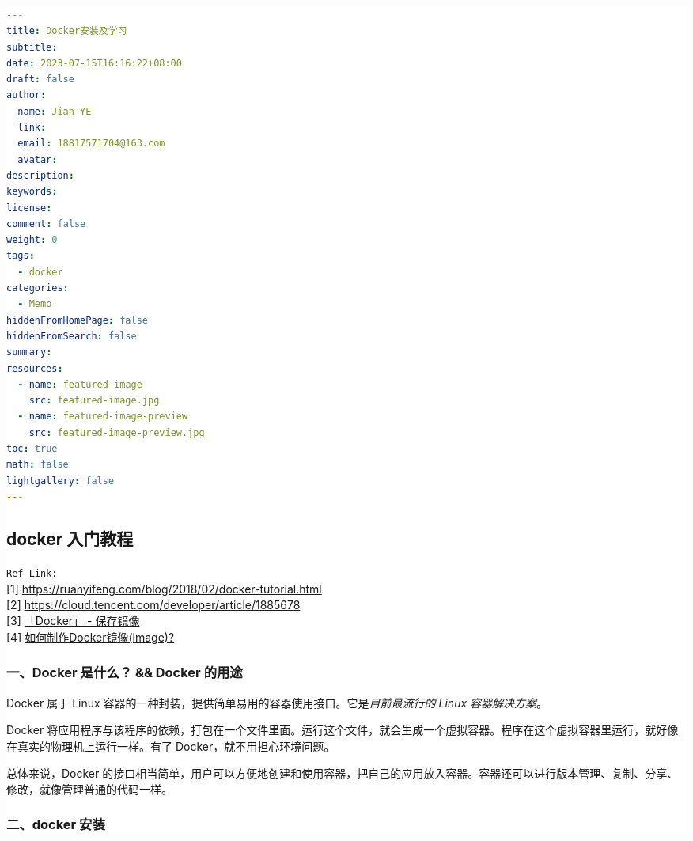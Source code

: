 ```yaml
---
title: Docker安装及学习
subtitle:
date: 2023-07-15T16:16:22+08:00
draft: false
author:
  name: Jian YE
  link:
  email: 18817571704@163.com
  avatar:
description:
keywords:
license:
comment: false
weight: 0
tags:
  - docker
categories:
  - Memo
hiddenFromHomePage: false
hiddenFromSearch: false
summary:
resources:
  - name: featured-image
    src: featured-image.jpg
  - name: featured-image-preview
    src: featured-image-preview.jpg
toc: true
math: false
lightgallery: false
---
```


## docker 入门教程

`Ref Link:`</br>
[1] https://ruanyifeng.com/blog/2018/02/docker-tutorial.html</br>
[2] https://cloud.tencent.com/developer/article/1885678</br>
[3] [「Docker」 - 保存镜像](https://zhuanlan.zhihu.com/p/57311853)</br>
[4] [如何制作Docker镜像(image)?](https://zhuanlan.zhihu.com/p/122380334)</br>

### 一、Docker 是什么？ && Docker 的用途

Docker 属于 Linux 容器的一种封装，提供简单易用的容器使用接口。它是*目前最流行的 Linux 容器解决方案*。

Docker 将应用程序与该程序的依赖，打包在一个文件里面。运行这个文件，就会生成一个虚拟容器。程序在这个虚拟容器里运行，就好像在真实的物理机上运行一样。有了 Docker，就不用担心环境问题。

总体来说，Docker 的接口相当简单，用户可以方便地创建和使用容器，把自己的应用放入容器。容器还可以进行版本管理、复制、分享、修改，就像管理普通的代码一样。

###  二、docker 安装
